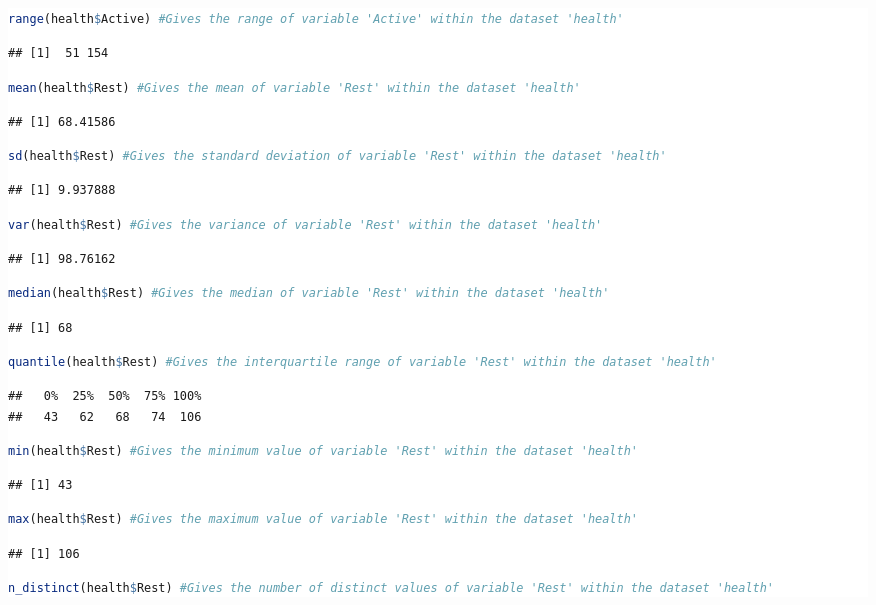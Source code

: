 ``` r
range(health$Active) #Gives the range of variable 'Active' within the dataset 'health'
```

    ## [1]  51 154

``` r
mean(health$Rest) #Gives the mean of variable 'Rest' within the dataset 'health'
```

    ## [1] 68.41586

``` r
sd(health$Rest) #Gives the standard deviation of variable 'Rest' within the dataset 'health'
```

    ## [1] 9.937888

``` r
var(health$Rest) #Gives the variance of variable 'Rest' within the dataset 'health'
```

    ## [1] 98.76162

``` r
median(health$Rest) #Gives the median of variable 'Rest' within the dataset 'health'
```

    ## [1] 68

``` r
quantile(health$Rest) #Gives the interquartile range of variable 'Rest' within the dataset 'health'
```

    ##   0%  25%  50%  75% 100% 
    ##   43   62   68   74  106

``` r
min(health$Rest) #Gives the minimum value of variable 'Rest' within the dataset 'health'
```

    ## [1] 43

``` r
max(health$Rest) #Gives the maximum value of variable 'Rest' within the dataset 'health'
```

    ## [1] 106

``` r
n_distinct(health$Rest) #Gives the number of distinct values of variable 'Rest' within the dataset 'health'
```
